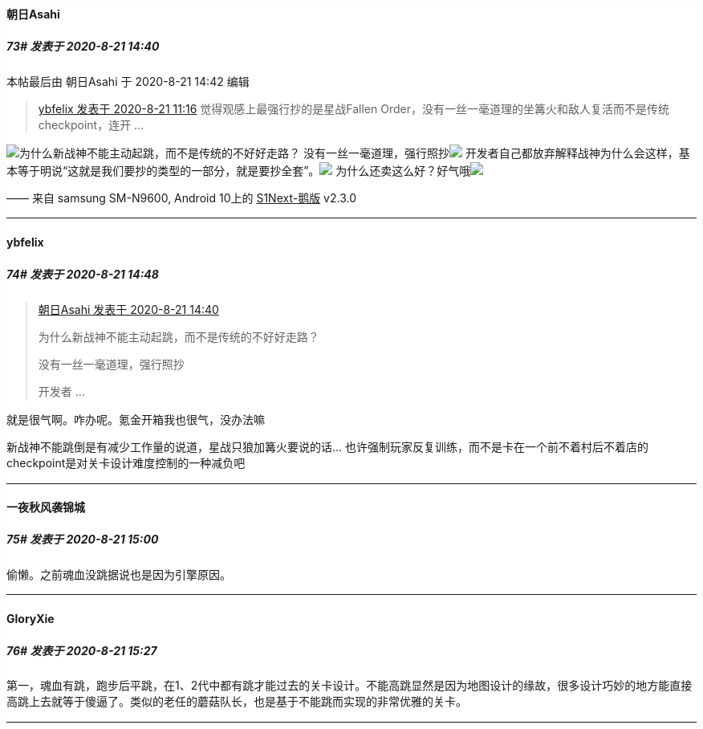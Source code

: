 ####  朝日Asahi  
##### 73#       发表于 2020-8-21 14:40


 本帖最后由 朝日Asahi 于 2020-8-21 14:42 编辑 
<blockquote><a href="httphttps://bbs.saraba1st.com/2b/forum.php?mod=redirect&amp;goto=findpost&amp;pid=48504096&amp;ptid=1955788" target="_blank">ybfelix 发表于 2020-8-21 11:16</a>
觉得观感上最强行抄的是星战Fallen Order，没有一丝一毫道理的坐篝火和敌人复活而不是传统checkpoint，连开 ...</blockquote>
<img src="https://static.saraba1st.com/image/smiley/face2017/067.png" referrerpolicy="no-referrer">为什么新战神不能主动起跳，而不是传统的不好好走路？
没有一丝一毫道理，强行照抄<img src="https://static.saraba1st.com/image/smiley/face2017/067.png" referrerpolicy="no-referrer">
开发者自己都放弃解释战神为什么会这样，基本等于明说“这就是我们要抄的类型的一部分，就是要抄全套”。<img src="https://static.saraba1st.com/image/smiley/face2017/067.png" referrerpolicy="no-referrer">
为什么还卖这么好？好气哦<img src="https://static.saraba1st.com/image/smiley/face2017/067.png" referrerpolicy="no-referrer">


—— 来自 samsung SM-N9600, Android 10上的 [S1Next-鹅版](https://github.com/ykrank/S1-Next/releases) v2.3.0


-----

####  ybfelix  
##### 74#       发表于 2020-8-21 14:48


<blockquote><a href="httphttps://bbs.saraba1st.com/2b/forum.php?mod=redirect&amp;goto=findpost&amp;pid=48506190&amp;ptid=1955788" target="_blank">朝日Asahi 发表于 2020-8-21 14:40</a>

为什么新战神不能主动起跳，而不是传统的不好好走路？

没有一丝一毫道理，强行照抄

开发者 ...</blockquote>
就是很气啊。咋办呢。氪金开箱我也很气，没办法嘛


新战神不能跳倒是有减少工作量的说道，星战只狼加篝火要说的话... 也许强制玩家反复训练，而不是卡在一个前不着村后不着店的checkpoint是对关卡设计难度控制的一种减负吧


-----

####  一夜秋风袭锦城  
##### 75#       发表于 2020-8-21 15:00


偷懒。之前魂血没跳据说也是因为引擎原因。


-----

####  GloryXie  
##### 76#       发表于 2020-8-21 15:27


第一，魂血有跳，跑步后平跳，在1、2代中都有跳才能过去的关卡设计。不能高跳显然是因为地图设计的缘故，很多设计巧妙的地方能直接高跳上去就等于傻逼了。类似的老任的蘑菇队长，也是基于不能跳而实现的非常优雅的关卡。


-----
